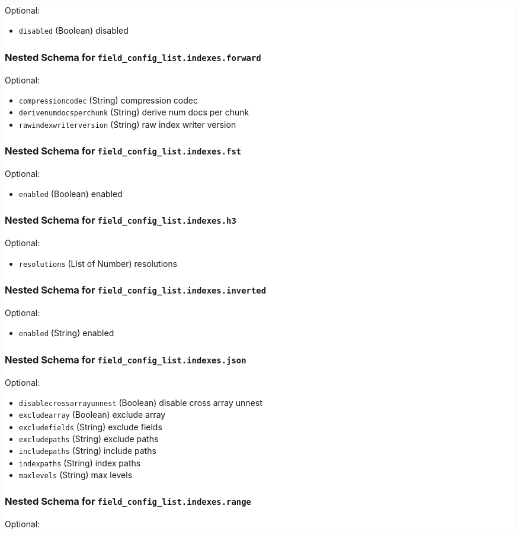 Optional:

- `disabled` (Boolean) disabled


<a id="nestedatt--field_config_list--indexes--forward"></a>
### Nested Schema for `field_config_list.indexes.forward`

Optional:

- `compressioncodec` (String) compression codec
- `derivenumdocsperchunk` (String) derive num docs per chunk
- `rawindexwriterversion` (String) raw index writer version


<a id="nestedatt--field_config_list--indexes--fst"></a>
### Nested Schema for `field_config_list.indexes.fst`

Optional:

- `enabled` (Boolean) enabled


<a id="nestedatt--field_config_list--indexes--h3"></a>
### Nested Schema for `field_config_list.indexes.h3`

Optional:

- `resolutions` (List of Number) resolutions


<a id="nestedatt--field_config_list--indexes--inverted"></a>
### Nested Schema for `field_config_list.indexes.inverted`

Optional:

- `enabled` (String) enabled


<a id="nestedatt--field_config_list--indexes--json"></a>
### Nested Schema for `field_config_list.indexes.json`

Optional:

- `disablecrossarrayunnest` (Boolean) disable cross array unnest
- `excludearray` (Boolean) exclude array
- `excludefields` (String) exclude fields
- `excludepaths` (String) exclude paths
- `includepaths` (String) include paths
- `indexpaths` (String) index paths
- `maxlevels` (String) max levels


<a id="nestedatt--field_config_list--indexes--range"></a>
### Nested Schema for `field_config_list.indexes.range`

Optional:
